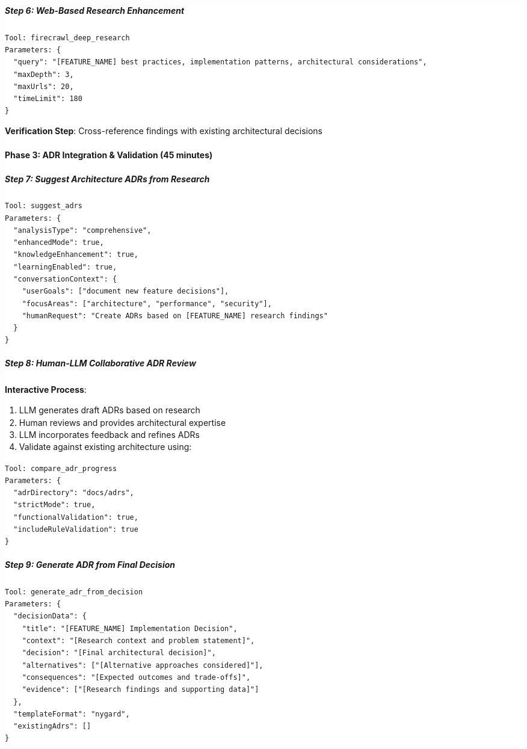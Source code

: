 ##### Step 6: Web-Based Research Enhancement
```
Tool: firecrawl_deep_research
Parameters: {
  "query": "[FEATURE_NAME] best practices, implementation patterns, architectural considerations",
  "maxDepth": 3,
  "maxUrls": 20,
  "timeLimit": 180
}
```
**Verification Step**: Cross-reference findings with existing architectural decisions

#### Phase 3: ADR Integration & Validation (45 minutes)

##### Step 7: Suggest Architecture ADRs from Research
```
Tool: suggest_adrs
Parameters: {
  "analysisType": "comprehensive",
  "enhancedMode": true,
  "knowledgeEnhancement": true,
  "learningEnabled": true,
  "conversationContext": {
    "userGoals": ["document new feature decisions"],
    "focusAreas": ["architecture", "performance", "security"],
    "humanRequest": "Create ADRs based on [FEATURE_NAME] research findings"
  }
}
```

##### Step 8: Human-LLM Collaborative ADR Review
**Interactive Process**:
1. LLM generates draft ADRs based on research
2. Human reviews and provides architectural expertise
3. LLM incorporates feedback and refines ADRs
4. Validate against existing architecture using:

```
Tool: compare_adr_progress
Parameters: {
  "adrDirectory": "docs/adrs",
  "strictMode": true,
  "functionalValidation": true,
  "includeRuleValidation": true
}
```

##### Step 9: Generate ADR from Final Decision
```
Tool: generate_adr_from_decision
Parameters: {
  "decisionData": {
    "title": "[FEATURE_NAME] Implementation Decision",
    "context": "[Research context and problem statement]",
    "decision": "[Final architectural decision]",
    "alternatives": ["[Alternative approaches considered]"],
    "consequences": "[Expected outcomes and trade-offs]",
    "evidence": ["[Research findings and supporting data]"]
  },
  "templateFormat": "nygard",
  "existingAdrs": []
}
```
